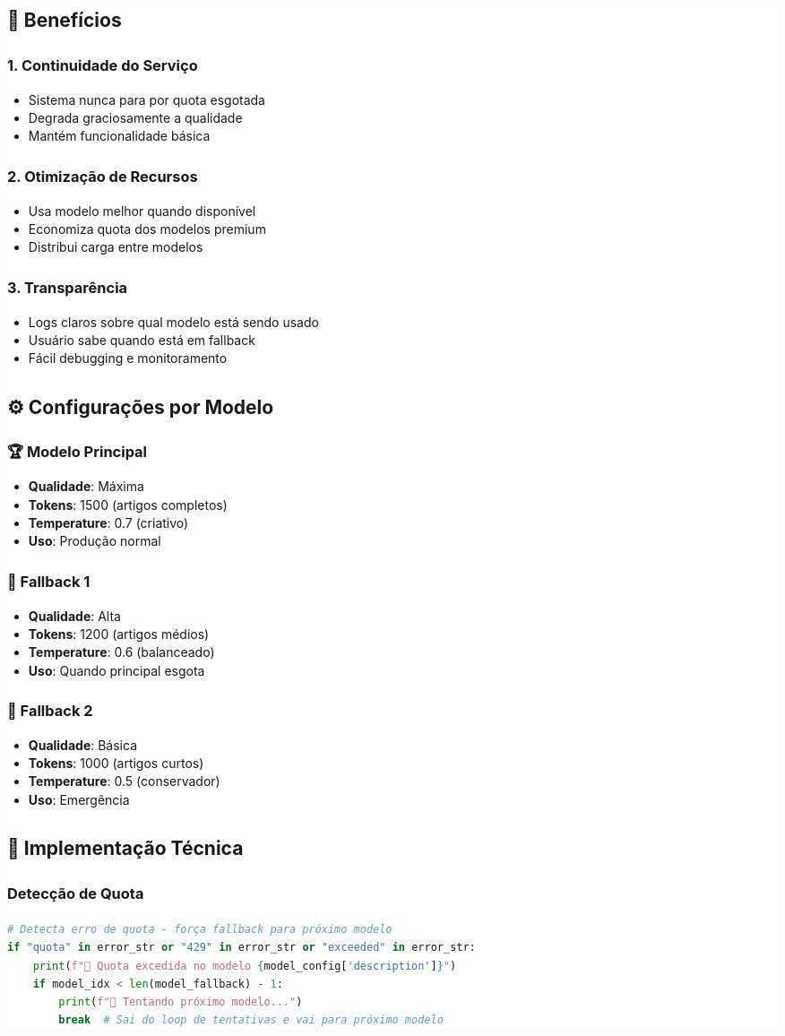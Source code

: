 ## 🎯 Benefícios

### 1. **Continuidade do Serviço**
- Sistema nunca para por quota esgotada
- Degrada graciosamente a qualidade
- Mantém funcionalidade básica

### 2. **Otimização de Recursos**
- Usa modelo melhor quando disponível
- Economiza quota dos modelos premium
- Distribui carga entre modelos

### 3. **Transparência**
- Logs claros sobre qual modelo está sendo usado
- Usuário sabe quando está em fallback
- Fácil debugging e monitoramento

## ⚙️ Configurações por Modelo

### 🏆 Modelo Principal
- **Qualidade**: Máxima
- **Tokens**: 1500 (artigos completos)
- **Temperature**: 0.7 (criativo)
- **Uso**: Produção normal

### 🥈 Fallback 1
- **Qualidade**: Alta
- **Tokens**: 1200 (artigos médios)
- **Temperature**: 0.6 (balanceado)
- **Uso**: Quando principal esgota

### 🥉 Fallback 2
- **Qualidade**: Básica
- **Tokens**: 1000 (artigos curtos)
- **Temperature**: 0.5 (conservador)
- **Uso**: Emergência

## 🔧 Implementação Técnica

### Detecção de Quota
```python
# Detecta erro de quota - força fallback para próximo modelo
if "quota" in error_str or "429" in error_str or "exceeded" in error_str:
    print(f"🚫 Quota excedida no modelo {model_config['description']}")
    if model_idx < len(model_fallback) - 1:
        print(f"🔄 Tentando próximo modelo...")
        break  # Sai do loop de tentativas e vai para próximo modelo
```
